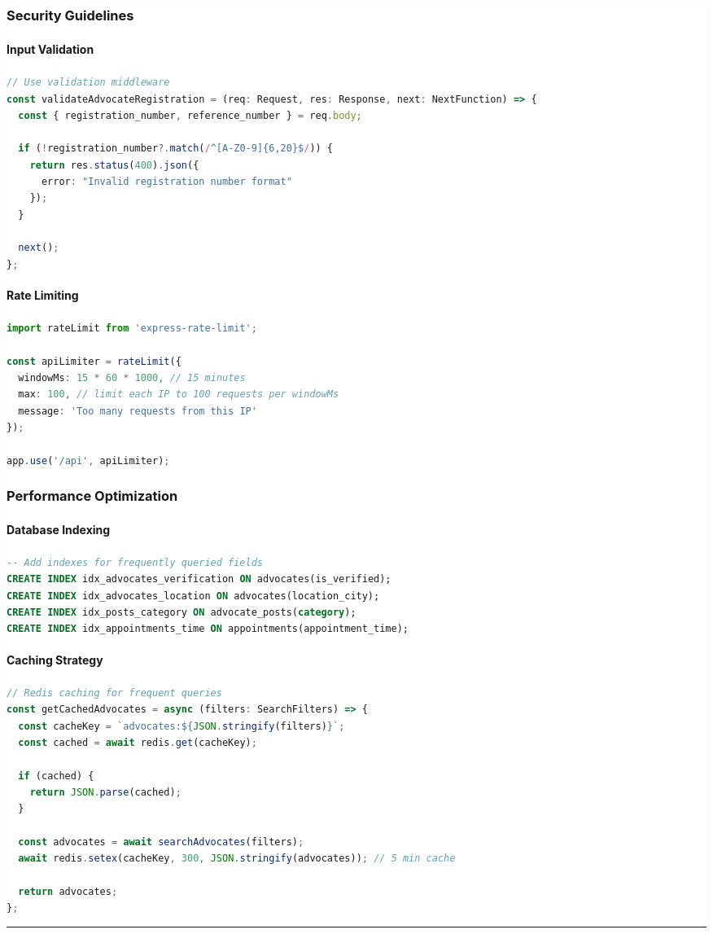 ### Security Guidelines

#### Input Validation
```typescript
// Use validation middleware
const validateAdvocateRegistration = (req: Request, res: Response, next: NextFunction) => {
  const { registration_number, reference_number } = req.body;
  
  if (!registration_number?.match(/^[A-Z0-9]{6,20}$/)) {
    return res.status(400).json({
      error: "Invalid registration number format"
    });
  }
  
  next();
};
```

#### Rate Limiting
```typescript
import rateLimit from 'express-rate-limit';

const apiLimiter = rateLimit({
  windowMs: 15 * 60 * 1000, // 15 minutes
  max: 100, // limit each IP to 100 requests per windowMs
  message: 'Too many requests from this IP'
});

app.use('/api', apiLimiter);
```

### Performance Optimization

#### Database Indexing
```sql
-- Add indexes for frequently queried fields
CREATE INDEX idx_advocates_verification ON advocates(is_verified);
CREATE INDEX idx_advocates_location ON advocates(location_city);
CREATE INDEX idx_posts_category ON advocate_posts(category);
CREATE INDEX idx_appointments_time ON appointments(appointment_time);
```

#### Caching Strategy
```typescript
// Redis caching for frequent queries
const getCachedAdvocates = async (filters: SearchFilters) => {
  const cacheKey = `advocates:${JSON.stringify(filters)}`;
  const cached = await redis.get(cacheKey);
  
  if (cached) {
    return JSON.parse(cached);
  }
  
  const advocates = await searchAdvocates(filters);
  await redis.setex(cacheKey, 300, JSON.stringify(advocates)); // 5 min cache
  
  return advocates;
};
```

---